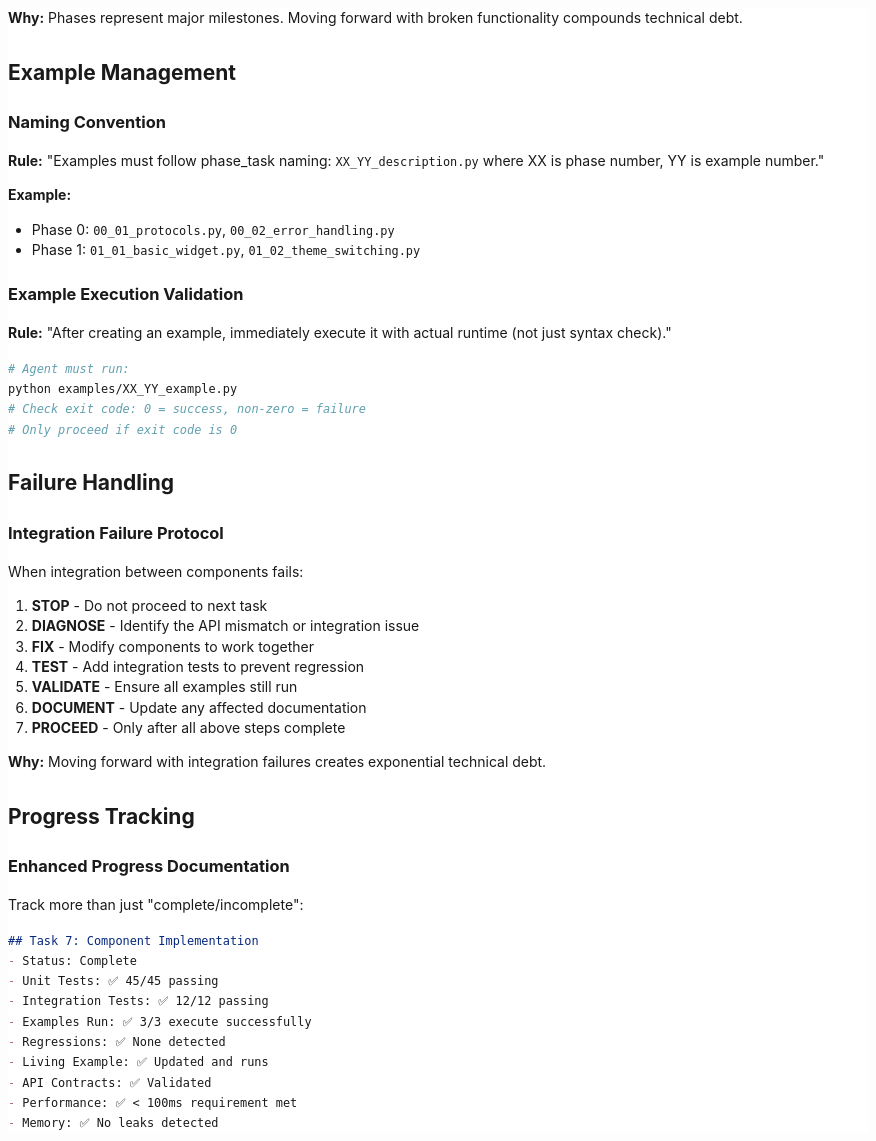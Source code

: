 **Why:** Phases represent major milestones. Moving forward with broken functionality compounds technical debt.

## Example Management

### Naming Convention
**Rule:** "Examples must follow phase_task naming: `XX_YY_description.py` where XX is phase number, YY is example number."

**Example:**
- Phase 0: `00_01_protocols.py`, `00_02_error_handling.py`
- Phase 1: `01_01_basic_widget.py`, `01_02_theme_switching.py`

### Example Execution Validation
**Rule:** "After creating an example, immediately execute it with actual runtime (not just syntax check)."

```bash
# Agent must run:
python examples/XX_YY_example.py
# Check exit code: 0 = success, non-zero = failure
# Only proceed if exit code is 0
```

## Failure Handling

### Integration Failure Protocol
When integration between components fails:

1. **STOP** - Do not proceed to next task
2. **DIAGNOSE** - Identify the API mismatch or integration issue
3. **FIX** - Modify components to work together
4. **TEST** - Add integration tests to prevent regression
5. **VALIDATE** - Ensure all examples still run
6. **DOCUMENT** - Update any affected documentation
7. **PROCEED** - Only after all above steps complete

**Why:** Moving forward with integration failures creates exponential technical debt.

## Progress Tracking

### Enhanced Progress Documentation
Track more than just "complete/incomplete":

```markdown
## Task 7: Component Implementation
- Status: Complete
- Unit Tests: ✅ 45/45 passing
- Integration Tests: ✅ 12/12 passing
- Examples Run: ✅ 3/3 execute successfully
- Regressions: ✅ None detected
- Living Example: ✅ Updated and runs
- API Contracts: ✅ Validated
- Performance: ✅ < 100ms requirement met
- Memory: ✅ No leaks detected
```
